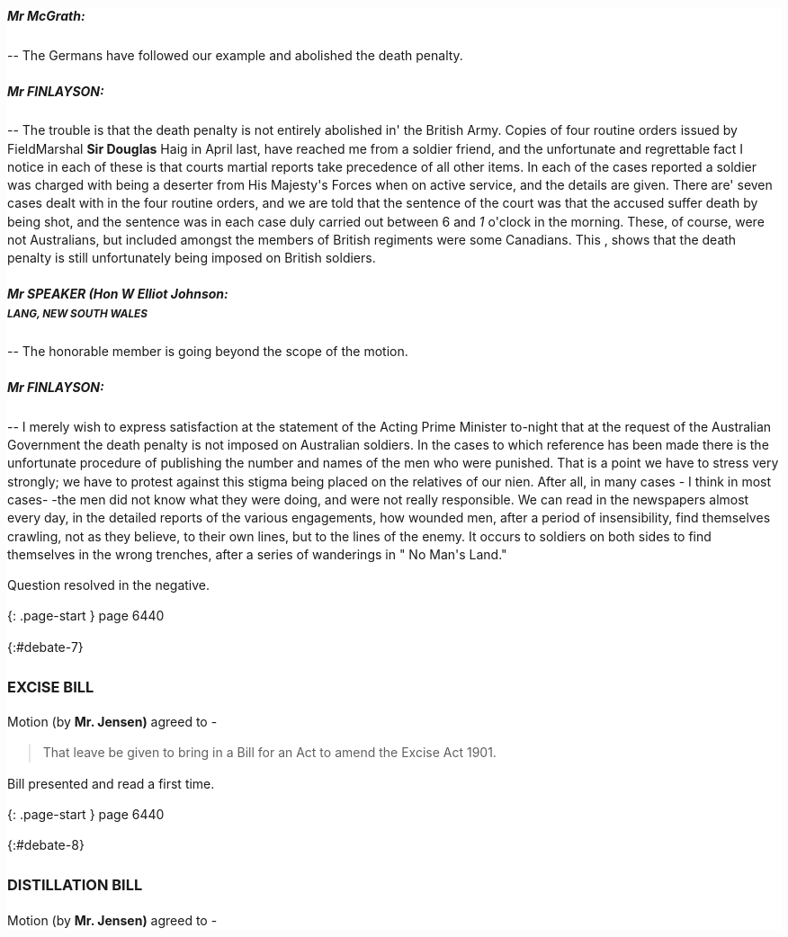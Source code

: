 ##### Mr McGrath:

--  The Germans have followed our example and abolished the death penalty. 

##### Mr FINLAYSON:

-- The trouble is that the death penalty is not entirely abolished in' the British Army. Copies of four routine orders issued by FieldMarshal  **Sir Douglas**  Haig in April last, have reached me from a soldier friend, and the unfortunate and regrettable fact I notice in each of these is that courts martial reports take precedence of all other items. In each of the cases reported a soldier was charged with being a deserter from  His  Majesty's Forces when on active service, and the details are given. There are' seven cases dealt with in the four routine orders, and we are told that the sentence of the court was that the accused suffer death by being shot, and the sentence was in each case duly carried out between 6 and  *1*  o'clock in the morning. These, of course, were not Australians, but included amongst the members of British regiments were some Canadians. This , shows that the death penalty is still unfortunately being imposed on British soldiers. 

##### Mr SPEAKER (Hon W Elliot Johnson:<br><small class="text-muted">LANG, NEW SOUTH WALES</small>

--  The honorable member is going beyond the scope of the motion. 

##### Mr FINLAYSON:

-- I merely wish to express satisfaction at the statement of the Acting Prime Minister to-night that at the request of the Australian Government the death penalty is not imposed on Australian soldiers. In the cases to which reference has been made there is the unfortunate procedure of publishing the number and names of the men who were punished. That is a point we have to stress very strongly; we have to protest against this stigma being placed on the relatives of our nien. After all, in many cases - I think in most cases- -the men did not know what they were doing, and were  not  really responsible. We can read in the newspapers almost every day, in the detailed reports of the various engagements, how wounded men, after a period of insensibility, find themselves crawling, not as they believe, to their own lines, but to the lines of the enemy. It occurs to soldiers on both sides to find themselves in the wrong trenches, after a series of wanderings in " No Man's Land." 

Question resolved in the negative. 

{: .page-start }
page 6440

{:#debate-7}
### EXCISE BILL

Motion (by  **Mr. Jensen)**  agreed to - 

  >That leave be given to bring in a Bill for an Act to amend the Excise Act 1901. 

Bill presented and read a first time. 

{: .page-start }
page 6440

{:#debate-8}
### DISTILLATION BILL

Motion (by  **Mr. Jensen)**  agreed to - 
